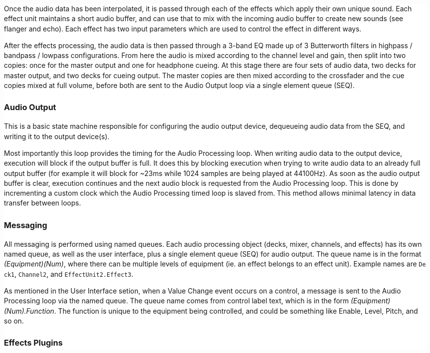 Once the audio data has been interpolated, it is passed through each of the effects which apply their own unique sound. Each effect unit maintains a short audio buffer, and can use that to mix with the incoming audio buffer to create new sounds (see flanger and echo). Each effect has two input parameters which are used to control the effect in different ways.

After the effects processing, the audio data is then passed through a 3-band EQ made up of 3 Butterworth filters in highpass / bandpass / lowpass configurations. From here the audio is mixed according to the channel level and gain, then split into two copies: once for the master output and one for headphone cueing. At this stage there are four sets of audio data, two decks for master output, and two decks for cueing output. The master copies are then mixed according to the crossfader and the cue copies mixed at full volume, before both are sent to the Audio Output loop via a single element queue (SEQ).

### Audio Output
This is a basic state machine responsible for configuring the audio output device, dequeueing audio data from the SEQ, and writing it to the output device(s).

Most importantly this loop provides the timing for the Audio Processing loop. When writing audio data to the output device, execution will block if the output buffer is full. It does this by blocking execution when trying to write audio data to an already full output buffer (for example it will block for ~23ms while 1024 samples are being played at 44100Hz). As soon as the audio output buffer is clear, execution continues and the next audio block is requested from the Audio Processing loop. This is done by incrementing a custom clock which the Audio Processing timed loop is slaved from. This method allows minimal latency in data transfer between loops.

### Messaging
All messaging is performed using named queues. Each audio processing object (decks, mixer, channels, and effects) has its own named queue, as well as the user interface, plus a single element queue (SEQ) for audio output. The queue name is in the format *(Equipment)(Num)*, where there can be multiple levels of equipment (ie. an effect belongs to an effect unit). Example names are `Deck1`, `Channel2`, and `EffectUnit2.Effect3`.

As mentioned in the User Interface setion, when a Value Change event occurs on a control, a message is sent to the Audio Processing loop via the named queue. The queue name comes from control label text, which is in the form *(Equipment)(Num).Function*. The function is unique to the equipment being controlled, and could be something like Enable, Level, Pitch, and so on.

### Effects Plugins


